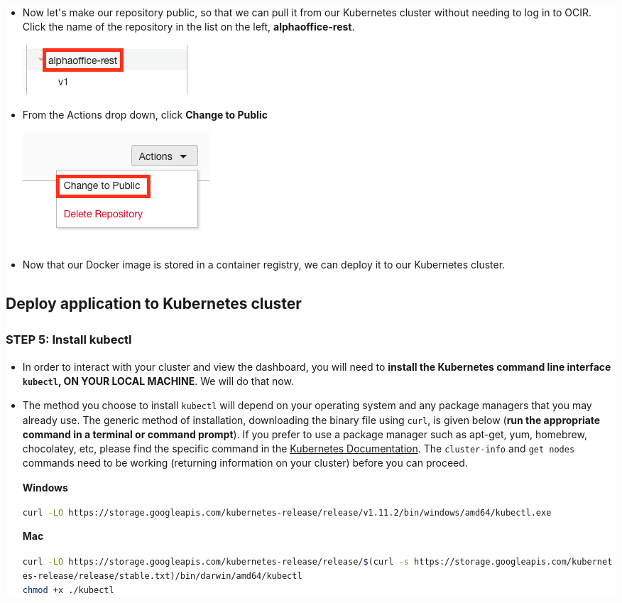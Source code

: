 - Now let's make our repository public, so that we can pull it from our Kubernetes cluster without needing to log in to OCIR. Click the name of the repository in the list on the left, **alphaoffice-rest**.

  ![](images/300/LabGuide300-7d21a5f1.png)

- From the Actions drop down, click **Change to Public**

  ![](images/300/LabGuide500-0b787344.png)

- Now that our Docker image is stored in a container registry, we can deploy it to our Kubernetes cluster.

## Deploy application to Kubernetes cluster

### **STEP 5**: Install kubectl

- In order to interact with your cluster and view the dashboard, you will need to **install the Kubernetes command line interface `kubectl`, ON YOUR LOCAL MACHINE**. We will do that now.

- The method you choose to install `kubectl` will depend on your operating system and any package managers that you may already use. The generic method of installation, downloading the binary file using `curl`, is given below (**run the appropriate command in a terminal or command prompt**). If you prefer to use a package manager such as apt-get, yum, homebrew, chocolatey, etc, please find the specific command in the [Kubernetes Documentation](https://kubernetes.io/docs/tasks/tools/install-kubectl/). The `cluster-info` and `get nodes` commands need to be working (returning information on your cluster) before you can proceed.


  **Windows**
    ```bash
    curl -LO https://storage.googleapis.com/kubernetes-release/release/v1.11.2/bin/windows/amd64/kubectl.exe
    ```

  **Mac**
    ```bash
    curl -LO https://storage.googleapis.com/kubernetes-release/release/$(curl -s https://storage.googleapis.com/kubernetes-release/release/stable.txt)/bin/darwin/amd64/kubectl
    chmod +x ./kubectl
    ```
